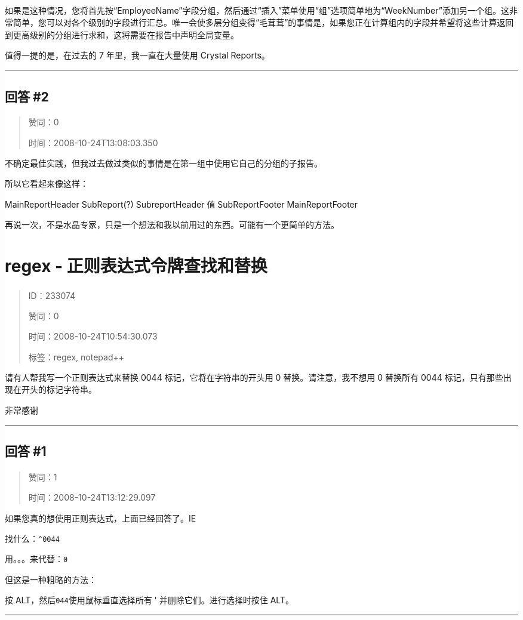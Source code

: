 ```
```

如果是这种情况，您将首先按“EmployeeName”字段分组，然后通过“插入”菜单使用“组”选项简单地为“WeekNumber”添加另一个组。这非常简单，您可以对各个级别的字段进行汇总。唯一会使多层分组变得“毛茸茸”的事情是，如果您正在计算组内的字段并希望将这些计算返回到更高级别的分组进行求和，这将需要在报告中声明全局变量。

值得一提的是，在过去的 7 年里，我一直在大量使用 Crystal Reports。

* * *

## 回答 #2

> 赞同：0
> 
> 时间：2008-10-24T13:08:03.350

不确定最佳实践，但我过去做过类似的事情是在第一组中使用它自己的分组的子报告。

所以它看起来像这样：

MainReportHeader SubReport(?) SubreportHeader 值 SubReportFooter MainReportFooter

再说一次，不是水晶专家，只是一个想法和我以前用过的东西。可能有一个更简单的方法。

# regex - 正则表达式令牌查找和替换

> ID：233074
> 
> 赞同：0
> 
> 时间：2008-10-24T10:54:30.073
> 
> 标签：regex, notepad++

请有人帮我写一个正则表达式来替换 0044 标记，它将在字符串的开头用 0 替换。请注意，我不想用 0 替换所有 0044 标记，只有那些出现在开头的标记字符串。

非常感谢

* * *

## 回答 #1

> 赞同：1
> 
> 时间：2008-10-24T13:12:29.097

如果您真的想使用正则表达式，上面已经回答了。IE

找什么：`^0044`

用。。。来代替：`0`

但这是一种粗略的方法：

按 ALT，然后`044`使用鼠标垂直选择所有 ' 并删除它们。进行选择时按住 ALT。

* * *
